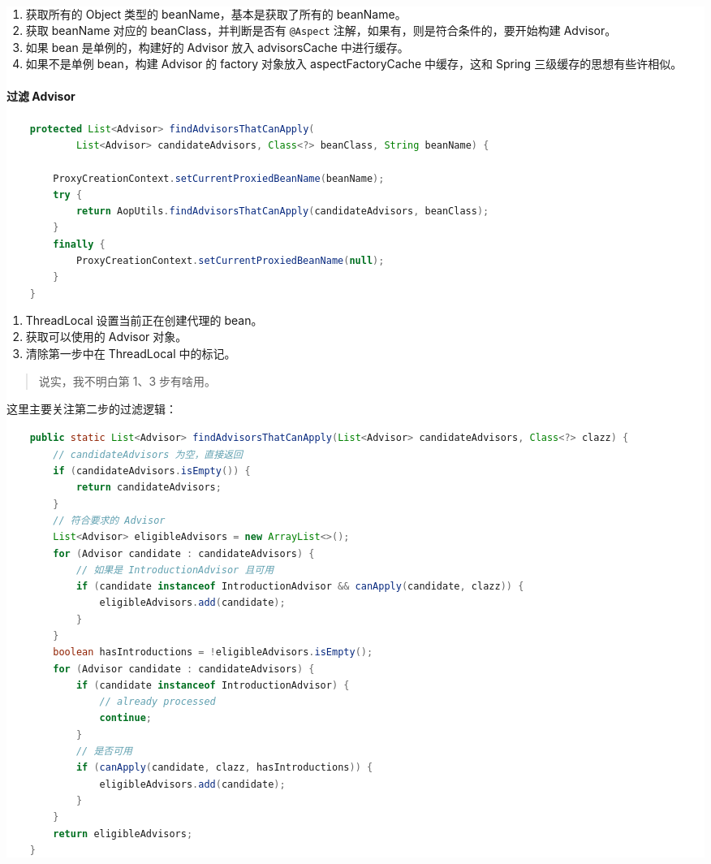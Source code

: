 1. 获取所有的 Object 类型的 beanName，基本是获取了所有的 beanName。
2. 获取 beanName 对应的 beanClass，并判断是否有 `@Aspect` 注解，如果有，则是符合条件的，要开始构建 Advisor。
3. 如果 bean 是单例的，构建好的 Advisor 放入 advisorsCache 中进行缓存。
4. 如果不是单例 bean，构建 Advisor 的 factory 对象放入 aspectFactoryCache 中缓存，这和 Spring 三级缓存的思想有些许相似。

#### 过滤 Advisor

```java
	protected List<Advisor> findAdvisorsThatCanApply(
			List<Advisor> candidateAdvisors, Class<?> beanClass, String beanName) {

		ProxyCreationContext.setCurrentProxiedBeanName(beanName);
		try {
			return AopUtils.findAdvisorsThatCanApply(candidateAdvisors, beanClass);
		}
		finally {
			ProxyCreationContext.setCurrentProxiedBeanName(null);
		}
	}
```

1. ThreadLocal 设置当前正在创建代理的 bean。
2. 获取可以使用的 Advisor 对象。
3. 清除第一步中在 ThreadLocal 中的标记。

> 说实，我不明白第 1、3 步有啥用。

这里主要关注第二步的过滤逻辑：

```java
	public static List<Advisor> findAdvisorsThatCanApply(List<Advisor> candidateAdvisors, Class<?> clazz) {
		// candidateAdvisors 为空，直接返回
		if (candidateAdvisors.isEmpty()) {
			return candidateAdvisors;
		}
		// 符合要求的 Advisor
		List<Advisor> eligibleAdvisors = new ArrayList<>();
		for (Advisor candidate : candidateAdvisors) {
			// 如果是 IntroductionAdvisor 且可用
			if (candidate instanceof IntroductionAdvisor && canApply(candidate, clazz)) {
				eligibleAdvisors.add(candidate);
			}
		}
		boolean hasIntroductions = !eligibleAdvisors.isEmpty();
		for (Advisor candidate : candidateAdvisors) {
			if (candidate instanceof IntroductionAdvisor) {
				// already processed
				continue;
			}
			// 是否可用
			if (canApply(candidate, clazz, hasIntroductions)) {
				eligibleAdvisors.add(candidate);
			}
		}
		return eligibleAdvisors;
	}
```
